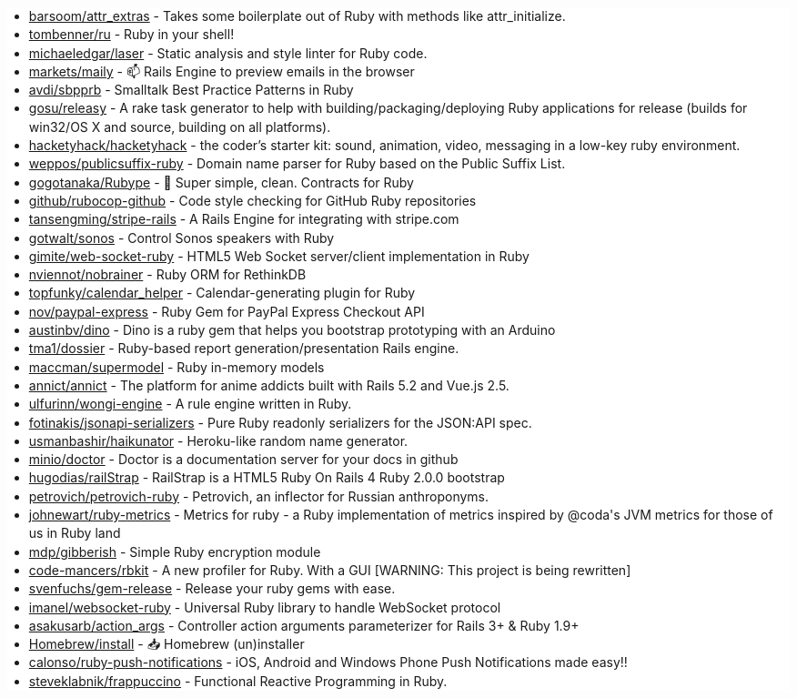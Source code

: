 * [barsoom/attr_extras](https://github.com/barsoom/attr_extras) - Takes some boilerplate out of Ruby with methods like attr_initialize.
* [tombenner/ru](https://github.com/tombenner/ru) - Ruby in your shell!
* [michaeledgar/laser](https://github.com/michaeledgar/laser) - Static analysis and style linter for Ruby code.
* [markets/maily](https://github.com/markets/maily) - :mailbox: Rails Engine to preview emails in the browser
* [avdi/sbpprb](https://github.com/avdi/sbpprb) - Smalltalk Best Practice Patterns in Ruby
* [gosu/releasy](https://github.com/gosu/releasy) - A rake task generator to help with building/packaging/deploying Ruby applications for release (builds for win32/OS X and source, building on all platforms).
* [hacketyhack/hacketyhack](https://github.com/hacketyhack/hacketyhack) - the coder’s starter kit: sound, animation, video, messaging in a low-key ruby environment.
* [weppos/publicsuffix-ruby](https://github.com/weppos/publicsuffix-ruby) - Domain name parser for Ruby based on the Public Suffix List.
* [gogotanaka/Rubype](https://github.com/gogotanaka/Rubype) - :dromedary_camel: Super simple, clean. Contracts for Ruby
* [github/rubocop-github](https://github.com/github/rubocop-github) - Code style checking for GitHub Ruby repositories
* [tansengming/stripe-rails](https://github.com/tansengming/stripe-rails) - A Rails Engine for integrating with stripe.com
* [gotwalt/sonos](https://github.com/gotwalt/sonos) - Control Sonos speakers with Ruby
* [gimite/web-socket-ruby](https://github.com/gimite/web-socket-ruby) - HTML5 Web Socket server/client implementation in Ruby
* [nviennot/nobrainer](https://github.com/nviennot/nobrainer) - Ruby ORM for RethinkDB
* [topfunky/calendar_helper](https://github.com/topfunky/calendar_helper) - Calendar-generating plugin for Ruby
* [nov/paypal-express](https://github.com/nov/paypal-express) - Ruby Gem for PayPal Express Checkout API
* [austinbv/dino](https://github.com/austinbv/dino) - Dino is a ruby gem that helps you bootstrap prototyping with an Arduino
* [tma1/dossier](https://github.com/tma1/dossier) - Ruby-based report generation/presentation Rails engine.
* [maccman/supermodel](https://github.com/maccman/supermodel) - Ruby in-memory models
* [annict/annict](https://github.com/annict/annict) - The platform for anime addicts built with Rails 5.2 and Vue.js 2.5.
* [ulfurinn/wongi-engine](https://github.com/ulfurinn/wongi-engine) - A rule engine written in Ruby.
* [fotinakis/jsonapi-serializers](https://github.com/fotinakis/jsonapi-serializers) - Pure Ruby readonly serializers for the JSON:API spec.
* [usmanbashir/haikunator](https://github.com/usmanbashir/haikunator) - Heroku-like random name generator.
* [minio/doctor](https://github.com/minio/doctor) - Doctor is a documentation server for your docs in github
* [hugodias/railStrap](https://github.com/hugodias/railStrap) - RailStrap is a HTML5 Ruby On Rails 4 Ruby 2.0.0 bootstrap
* [petrovich/petrovich-ruby](https://github.com/petrovich/petrovich-ruby) - Petrovich, an inflector for Russian anthroponyms.
* [johnewart/ruby-metrics](https://github.com/johnewart/ruby-metrics) - Metrics for ruby - a Ruby implementation of metrics inspired by @coda's JVM metrics for those of us in Ruby land
* [mdp/gibberish](https://github.com/mdp/gibberish) - Simple Ruby encryption module
* [code-mancers/rbkit](https://github.com/code-mancers/rbkit) - A new profiler for Ruby. With a GUI [WARNING: This project is being rewritten]
* [svenfuchs/gem-release](https://github.com/svenfuchs/gem-release) - Release your ruby gems with ease.
* [imanel/websocket-ruby](https://github.com/imanel/websocket-ruby) - Universal Ruby library to handle WebSocket protocol
* [asakusarb/action_args](https://github.com/asakusarb/action_args) - Controller action arguments parameterizer for Rails 3+ & Ruby 1.9+
* [Homebrew/install](https://github.com/Homebrew/install) - :inbox_tray: Homebrew (un)installer
* [calonso/ruby-push-notifications](https://github.com/calonso/ruby-push-notifications) - iOS, Android and Windows Phone Push Notifications made easy!!
* [steveklabnik/frappuccino](https://github.com/steveklabnik/frappuccino) - Functional Reactive Programming in Ruby.